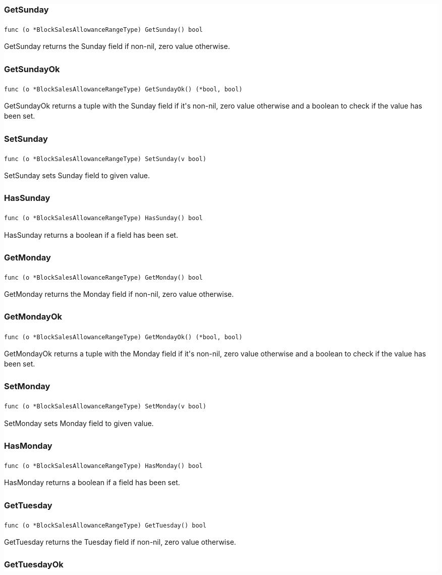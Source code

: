 ### GetSunday

`func (o *BlockSalesAllowanceRangeType) GetSunday() bool`

GetSunday returns the Sunday field if non-nil, zero value otherwise.

### GetSundayOk

`func (o *BlockSalesAllowanceRangeType) GetSundayOk() (*bool, bool)`

GetSundayOk returns a tuple with the Sunday field if it's non-nil, zero value otherwise
and a boolean to check if the value has been set.

### SetSunday

`func (o *BlockSalesAllowanceRangeType) SetSunday(v bool)`

SetSunday sets Sunday field to given value.

### HasSunday

`func (o *BlockSalesAllowanceRangeType) HasSunday() bool`

HasSunday returns a boolean if a field has been set.

### GetMonday

`func (o *BlockSalesAllowanceRangeType) GetMonday() bool`

GetMonday returns the Monday field if non-nil, zero value otherwise.

### GetMondayOk

`func (o *BlockSalesAllowanceRangeType) GetMondayOk() (*bool, bool)`

GetMondayOk returns a tuple with the Monday field if it's non-nil, zero value otherwise
and a boolean to check if the value has been set.

### SetMonday

`func (o *BlockSalesAllowanceRangeType) SetMonday(v bool)`

SetMonday sets Monday field to given value.

### HasMonday

`func (o *BlockSalesAllowanceRangeType) HasMonday() bool`

HasMonday returns a boolean if a field has been set.

### GetTuesday

`func (o *BlockSalesAllowanceRangeType) GetTuesday() bool`

GetTuesday returns the Tuesday field if non-nil, zero value otherwise.

### GetTuesdayOk

